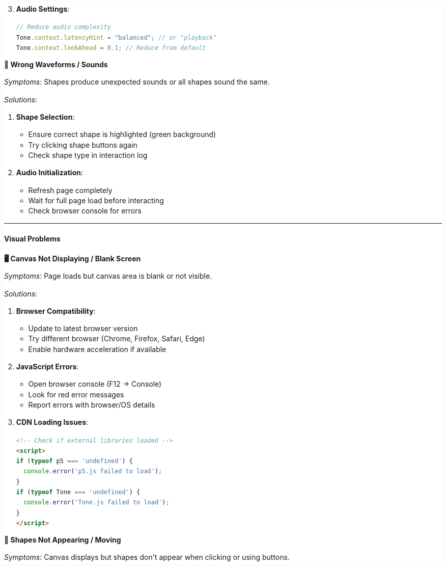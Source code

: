 3. **Audio Settings**:
   ```javascript
   // Reduce audio complexity
   Tone.context.latencyHint = "balanced"; // or "playback"
   Tone.context.lookAhead = 0.1; // Reduce from default
   ```

**🎵 Wrong Waveforms / Sounds**

*Symptoms*: Shapes produce unexpected sounds or all shapes sound the same.

*Solutions*:
1. **Shape Selection**:
   - Ensure correct shape is highlighted (green background)
   - Try clicking shape buttons again
   - Check shape type in interaction log

2. **Audio Initialization**:
   - Refresh page completely
   - Wait for full page load before interacting
   - Check browser console for errors

---

#### Visual Problems

**🖥️ Canvas Not Displaying / Blank Screen**

*Symptoms*: Page loads but canvas area is blank or not visible.

*Solutions*:
1. **Browser Compatibility**:
   - Update to latest browser version
   - Try different browser (Chrome, Firefox, Safari, Edge)
   - Enable hardware acceleration if available

2. **JavaScript Errors**:
   - Open browser console (F12 → Console)
   - Look for red error messages
   - Report errors with browser/OS details

3. **CDN Loading Issues**:
   ```html
   <!-- Check if external libraries loaded -->
   <script>
   if (typeof p5 === 'undefined') {
     console.error('p5.js failed to load');
   }
   if (typeof Tone === 'undefined') {
     console.error('Tone.js failed to load');
   }
   </script>
   ```

**🎨 Shapes Not Appearing / Moving**

*Symptoms*: Canvas displays but shapes don't appear when clicking or using buttons.
